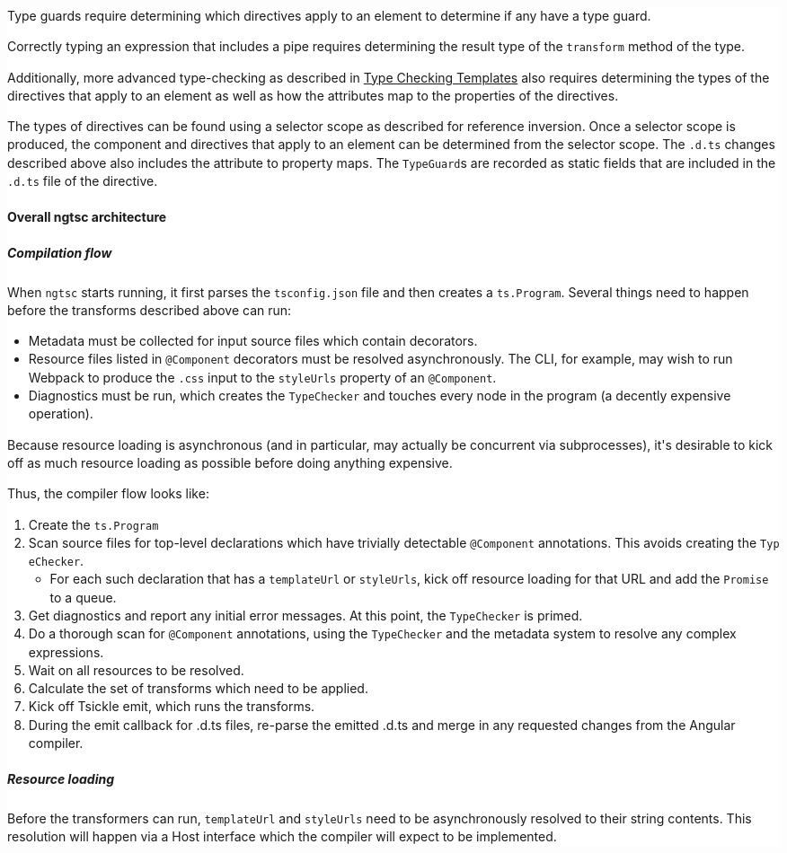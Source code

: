 Type guards require determining which directives apply to an element to determine if any have a type guard.

Correctly typing an expression that includes a pipe requires determining the result type of the `transform` method of the type.

Additionally, more advanced type-checking as described in [Type Checking Templates](https://goo.gl/Q3tSgP) also requires determining the types of the directives that apply to an element as well as how the attributes map to the properties of the directives.

The types of directives can be found using a selector scope as described for reference inversion. Once a selector scope is produced, the component and directives that apply to an element can be determined from the selector scope. The `.d.ts` changes described above also includes the attribute to property maps. The `TypeGuard`s are recorded as static fields that are included in the `.d.ts` file of the directive.

#### Overall ngtsc architecture

##### Compilation flow

When `ngtsc` starts running, it first parses the `tsconfig.json` file and then creates a `ts.Program`. Several things need to happen before the transforms described above can run:

* Metadata must be collected for input source files which contain decorators.
* Resource files listed in `@Component` decorators must be resolved asynchronously. The CLI, for example, may wish to run Webpack to produce the `.css` input to the `styleUrls` property of an `@Component`.
* Diagnostics must be run, which creates the `TypeChecker` and touches every node in the program (a decently expensive operation).

Because resource loading is asynchronous (and in particular, may actually be concurrent via subprocesses), it's desirable to kick off as much resource loading as possible before doing anything expensive.

Thus, the compiler flow looks like:

1. Create the `ts.Program`
2. Scan source files for top-level declarations which have trivially detectable `@Component` annotations. This avoids creating the `TypeChecker`.
    * For each such declaration that has a `templateUrl` or `styleUrls`, kick off resource loading for that URL and add the `Promise` to a queue.
3. Get diagnostics and report any initial error messages. At this point, the `TypeChecker` is primed.
4. Do a thorough scan for `@Component` annotations, using the `TypeChecker` and the metadata system to resolve any complex expressions.
5. Wait on all resources to be resolved.
6. Calculate the set of transforms which need to be applied.
7. Kick off Tsickle emit, which runs the transforms.
8. During the emit callback for .d.ts files, re-parse the emitted .d.ts and merge in any requested changes from the Angular compiler.

##### Resource loading

Before the transformers can run, `templateUrl` and `styleUrls` need to be asynchronously resolved to their string contents. This resolution will happen via a Host interface which the compiler will expect to be implemented.
